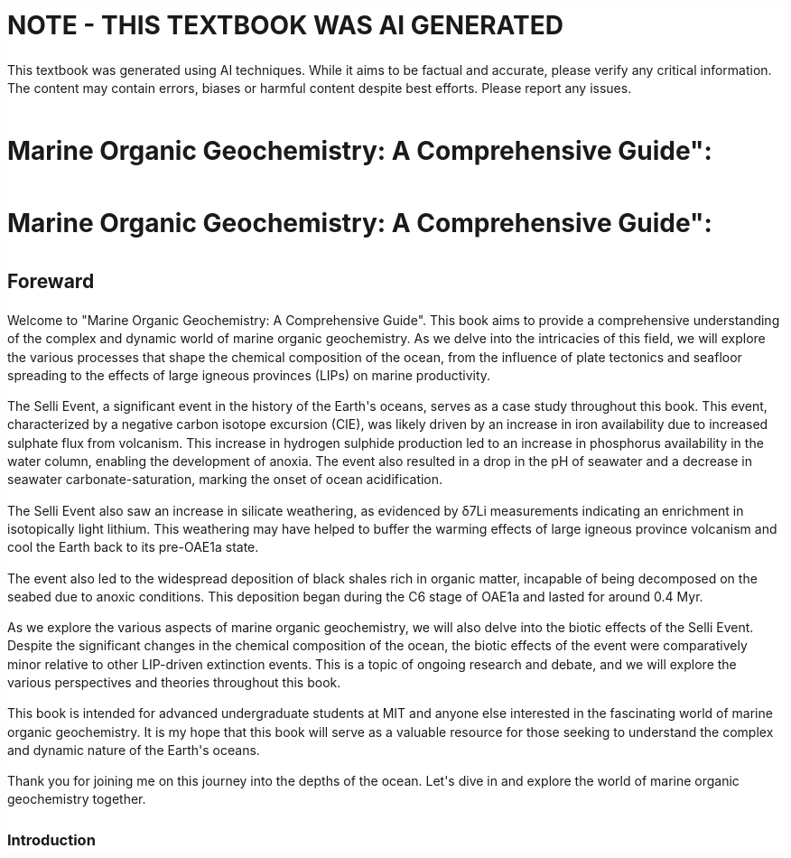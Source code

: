 # NOTE - THIS TEXTBOOK WAS AI GENERATED

This textbook was generated using AI techniques. While it aims to be factual and accurate, please verify any critical information. The content may contain errors, biases or harmful content despite best efforts. Please report any issues.

# Marine Organic Geochemistry: A Comprehensive Guide":


# Marine Organic Geochemistry: A Comprehensive Guide":

## Foreward

Welcome to "Marine Organic Geochemistry: A Comprehensive Guide". This book aims to provide a comprehensive understanding of the complex and dynamic world of marine organic geochemistry. As we delve into the intricacies of this field, we will explore the various processes that shape the chemical composition of the ocean, from the influence of plate tectonics and seafloor spreading to the effects of large igneous provinces (LIPs) on marine productivity.

The Selli Event, a significant event in the history of the Earth's oceans, serves as a case study throughout this book. This event, characterized by a negative carbon isotope excursion (CIE), was likely driven by an increase in iron availability due to increased sulphate flux from volcanism. This increase in hydrogen sulphide production led to an increase in phosphorus availability in the water column, enabling the development of anoxia. The event also resulted in a drop in the pH of seawater and a decrease in seawater carbonate-saturation, marking the onset of ocean acidification.

The Selli Event also saw an increase in silicate weathering, as evidenced by δ7Li measurements indicating an enrichment in isotopically light lithium. This weathering may have helped to buffer the warming effects of large igneous province volcanism and cool the Earth back to its pre-OAE1a state.

The event also led to the widespread deposition of black shales rich in organic matter, incapable of being decomposed on the seabed due to anoxic conditions. This deposition began during the C6 stage of OAE1a and lasted for around 0.4 Myr.

As we explore the various aspects of marine organic geochemistry, we will also delve into the biotic effects of the Selli Event. Despite the significant changes in the chemical composition of the ocean, the biotic effects of the event were comparatively minor relative to other LIP-driven extinction events. This is a topic of ongoing research and debate, and we will explore the various perspectives and theories throughout this book.

This book is intended for advanced undergraduate students at MIT and anyone else interested in the fascinating world of marine organic geochemistry. It is my hope that this book will serve as a valuable resource for those seeking to understand the complex and dynamic nature of the Earth's oceans.

Thank you for joining me on this journey into the depths of the ocean. Let's dive in and explore the world of marine organic geochemistry together.




### Introduction
